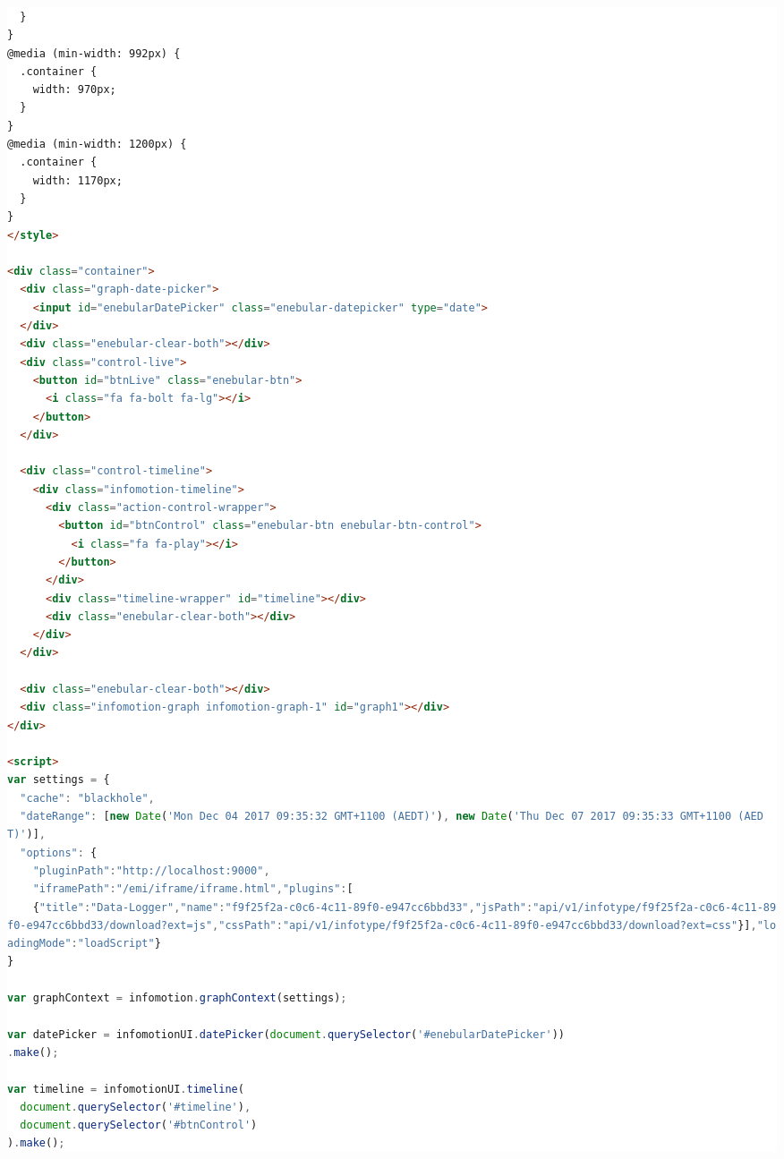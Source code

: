 ```html
  }
}
@media (min-width: 992px) {
  .container {
    width: 970px;
  }
}
@media (min-width: 1200px) {
  .container {
    width: 1170px;
  }
}
</style>

<div class="container">
  <div class="graph-date-picker">
    <input id="enebularDatePicker" class="enebular-datepicker" type="date">
  </div>
  <div class="enebular-clear-both"></div>
  <div class="control-live">
    <button id="btnLive" class="enebular-btn">
      <i class="fa fa-bolt fa-lg"></i>
    </button>
  </div>

  <div class="control-timeline">
    <div class="infomotion-timeline">
      <div class="action-control-wrapper">
        <button id="btnControl" class="enebular-btn enebular-btn-control">
          <i class="fa fa-play"></i>
        </button>
      </div>
      <div class="timeline-wrapper" id="timeline"></div>
      <div class="enebular-clear-both"></div>
    </div>
  </div>

  <div class="enebular-clear-both"></div>
  <div class="infomotion-graph infomotion-graph-1" id="graph1"></div>
</div>

<script>
var settings = {
  "cache": "blackhole",
  "dateRange": [new Date('Mon Dec 04 2017 09:35:32 GMT+1100 (AEDT)'), new Date('Thu Dec 07 2017 09:35:33 GMT+1100 (AEDT)')],
  "options": {
    "pluginPath":"http://localhost:9000",
    "iframePath":"/emi/iframe/iframe.html","plugins":[
    {"title":"Data-Logger","name":"f9f25f2a-c0c6-4c11-89f0-e947cc6bbd33","jsPath":"api/v1/infotype/f9f25f2a-c0c6-4c11-89f0-e947cc6bbd33/download?ext=js","cssPath":"api/v1/infotype/f9f25f2a-c0c6-4c11-89f0-e947cc6bbd33/download?ext=css"}],"loadingMode":"loadScript"}
}

var graphContext = infomotion.graphContext(settings);

var datePicker = infomotionUI.datePicker(document.querySelector('#enebularDatePicker'))
.make();

var timeline = infomotionUI.timeline(
  document.querySelector('#timeline'),
  document.querySelector('#btnControl')
).make();
```